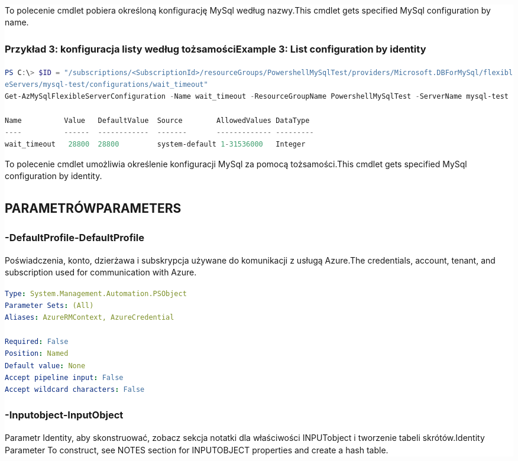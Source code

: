 <span data-ttu-id="6712c-114">To polecenie cmdlet pobiera określoną konfigurację MySql według nazwy.</span><span class="sxs-lookup"><span data-stu-id="6712c-114">This cmdlet gets specified MySql configuration by name.</span></span>

### <span data-ttu-id="6712c-115">Przykład 3: konfiguracja listy według tożsamości</span><span class="sxs-lookup"><span data-stu-id="6712c-115">Example 3: List configuration by identity</span></span>
```powershell
PS C:\> $ID = "/subscriptions/<SubscriptionId>/resourceGroups/PowershellMySqlTest/providers/Microsoft.DBForMySql/flexibleServers/mysql-test/configurations/wait_timeout"
Get-AzMySqlFlexibleServerConfiguration -Name wait_timeout -ResourceGroupName PowershellMySqlTest -ServerName mysql-test

Name          Value   DefaultValue  Source        AllowedValues DataType
----          ------  ------------  -------       ------------- ---------
wait_timeout   28800  28800         system-default 1-31536000   Integer
```

<span data-ttu-id="6712c-116">To polecenie cmdlet umożliwia określenie konfiguracji MySql za pomocą tożsamości.</span><span class="sxs-lookup"><span data-stu-id="6712c-116">This cmdlet gets specified MySql configuration by identity.</span></span>

## <span data-ttu-id="6712c-117">PARAMETRÓW</span><span class="sxs-lookup"><span data-stu-id="6712c-117">PARAMETERS</span></span>

### <span data-ttu-id="6712c-118">-DefaultProfile</span><span class="sxs-lookup"><span data-stu-id="6712c-118">-DefaultProfile</span></span>
<span data-ttu-id="6712c-119">Poświadczenia, konto, dzierżawa i subskrypcja używane do komunikacji z usługą Azure.</span><span class="sxs-lookup"><span data-stu-id="6712c-119">The credentials, account, tenant, and subscription used for communication with Azure.</span></span>

```yaml
Type: System.Management.Automation.PSObject
Parameter Sets: (All)
Aliases: AzureRMContext, AzureCredential

Required: False
Position: Named
Default value: None
Accept pipeline input: False
Accept wildcard characters: False
```

### <span data-ttu-id="6712c-120">-Inputobject</span><span class="sxs-lookup"><span data-stu-id="6712c-120">-InputObject</span></span>
<span data-ttu-id="6712c-121">Parametr Identity, aby skonstruować, zobacz sekcja notatki dla właściwości INPUTobject i tworzenie tabeli skrótów.</span><span class="sxs-lookup"><span data-stu-id="6712c-121">Identity Parameter To construct, see NOTES section for INPUTOBJECT properties and create a hash table.</span></span>
